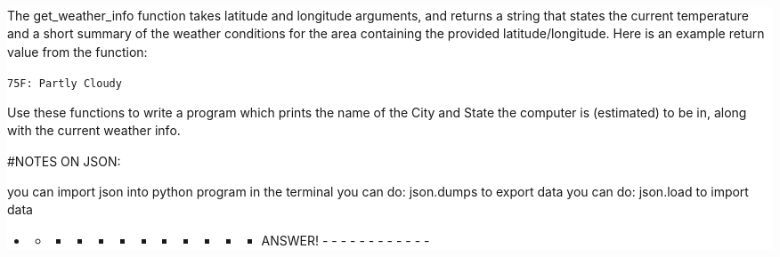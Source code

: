 The get_weather_info function takes latitude and longitude arguments, and
returns a string that states the current temperature and a short summary of the
weather conditions for the area containing the provided latitude/longitude. Here
is an example return value from the function:

    75F: Partly Cloudy

Use these functions to write a program which prints the name of the
City and State the computer is (estimated) to be in, along with the current
weather info.


#NOTES ON JSON:

you can import json into python program in the terminal
you can do: json.dumps to export data
you can do: json.load to import data

- - - - - - - - - - - - ANSWER! - - - - - - - - - - - - 


